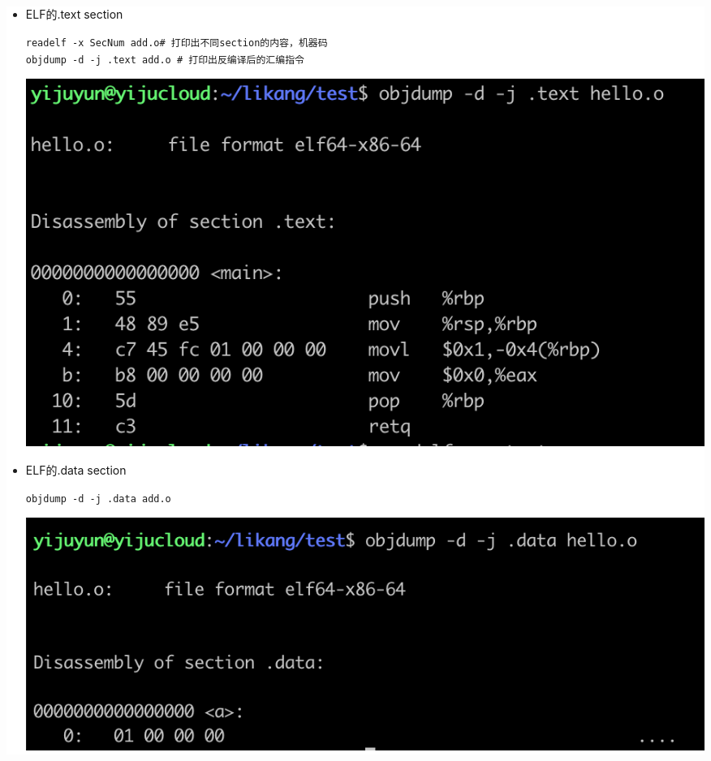 - ELF的.text section

  ```shell
  readelf -x SecNum add.o# 打印出不同section的内容，机器码
  objdump -d -j .text add.o # 打印出反编译后的汇编指令
  ```

  ![image-20200310145616625](%E8%85%BE%E8%AE%AF%E5%90%8E%E5%8F%B0%E5%BC%80%E5%8F%91.assets/image-20200310145616625.png)

- ELF的.data section

  ```shell
  objdump -d -j .data add.o
  ```

  ![image-20200310145953113](%E8%85%BE%E8%AE%AF%E5%90%8E%E5%8F%B0%E5%BC%80%E5%8F%91.assets/image-20200310145953113.png)
